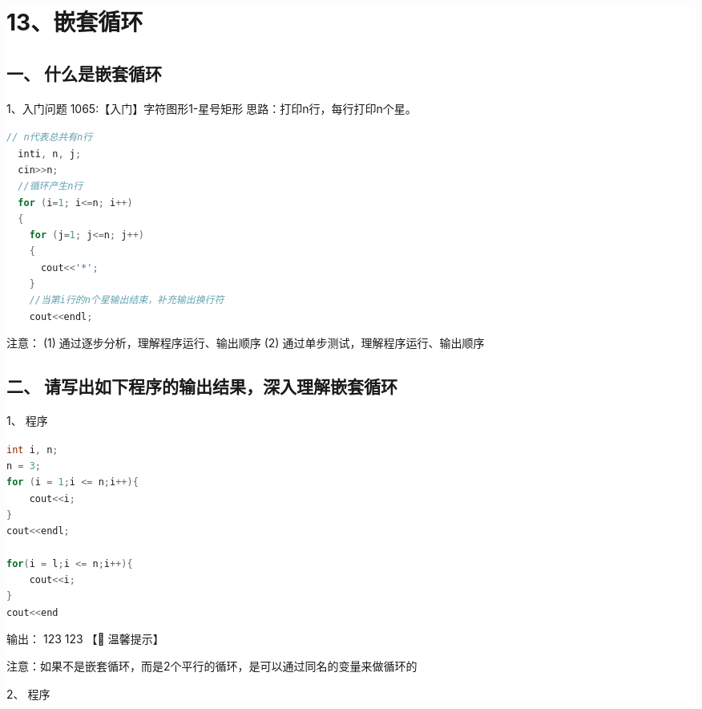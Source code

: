 # 13、嵌套循环

## 一、    什么是嵌套循环

1、入门问题 1065:【入门】字符图形1-星号矩形
思路：打印n行，每行打印n个星。

```cpp
// n代表总共有n行
  inti, n, j;
  cin>>n;
  //循环产生n行
  for (i=1; i<=n; i++)
  {
    for (j=1; j<=n; j++)
    {
      cout<<'*';
    }
    //当第i行的n个星输出结束，补充输出换行符
    cout<<endl;
```

注意：
(1)    通过逐步分析，理解程序运行、输出顺序
(2)    通过单步测试，理解程序运行、输出顺序

## 二、    请写出如下程序的输出结果，深入理解嵌套循环

1、    程序

```cpp
int i, n;
n = 3;
for (i = 1;i <= n;i++){
    cout<<i;
}
cout<<endl;

for(i = l;i <= n;i++){
    cout<<i;
}
cout<<end
```

输出：
123
123
【📌 温馨提示】

注意：如果不是嵌套循环，而是2个平行的循环，是可以通过同名的变量来做循环的

2、    程序
